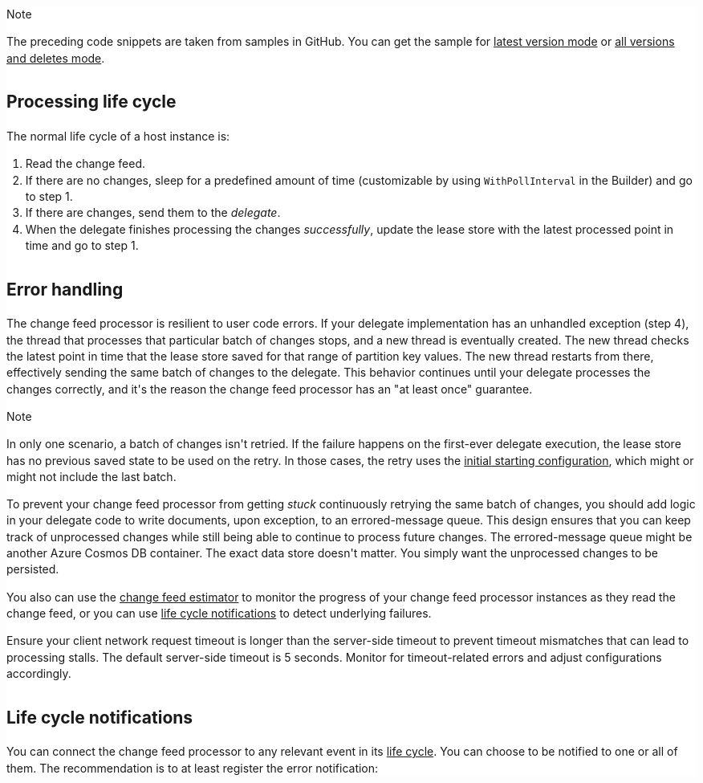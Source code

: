 >[!NOTE]
> The preceding code snippets are taken from samples in GitHub. You can get the sample for [latest version mode](https://github.com/Azure/azure-cosmos-dotnet-v3/tree/master/Microsoft.Azure.Cosmos.Samples/Usage/ChangeFeed) or [all versions and deletes mode](https://github.com/Azure/azure-cosmos-dotnet-v3/tree/master/Microsoft.Azure.Cosmos.Samples/Usage/ChangeFeedAllVersionsAndDeletes).

## Processing life cycle

The normal life cycle of a host instance is:

1. Read the change feed.
1. If there are no changes, sleep for a predefined amount of time (customizable by using `WithPollInterval` in the Builder) and go to step 1.
1. If there are changes, send them to the *delegate*.
1. When the delegate finishes processing the changes *successfully*, update the lease store with the latest processed point in time and go to step 1.

## Error handling

The change feed processor is resilient to user code errors. If your delegate implementation has an unhandled exception (step 4), the thread that processes that particular batch of changes stops, and a new thread is eventually created. The new thread checks the latest point in time that the lease store saved for that range of partition key values. The new thread restarts from there, effectively sending the same batch of changes to the delegate. This behavior continues until your delegate processes the changes correctly, and it's the reason the change feed processor has an "at least once" guarantee.

> [!NOTE]
> In only one scenario, a batch of changes isn't retried. If the failure happens on the first-ever delegate execution, the lease store has no previous saved state to be used on the retry. In those cases, the retry uses the [initial starting configuration](#starting-time), which might or might not include the last batch.

To prevent your change feed processor from getting *stuck* continuously retrying the same batch of changes, you should add logic in your delegate code to write documents, upon exception, to an errored-message queue. This design ensures that you can keep track of unprocessed changes while still being able to continue to process future changes. The errored-message queue might be another Azure Cosmos DB container. The exact data store doesn't matter. You simply want the unprocessed changes to be persisted.

You also can use the [change feed estimator](how-to-use-change-feed-estimator.md) to monitor the progress of your change feed processor instances as they read the change feed, or you can use [life cycle notifications](#life-cycle-notifications) to detect underlying failures.

Ensure your client network request timeout is longer than the server-side timeout to prevent timeout mismatches that can lead to processing stalls. The default server-side timeout is 5 seconds. Monitor for timeout-related errors and adjust configurations accordingly.

## Life cycle notifications

You can connect the change feed processor to any relevant event in its [life cycle](#processing-life-cycle). You can choose to be notified to one or all of them. The recommendation is to at least register the error notification:
